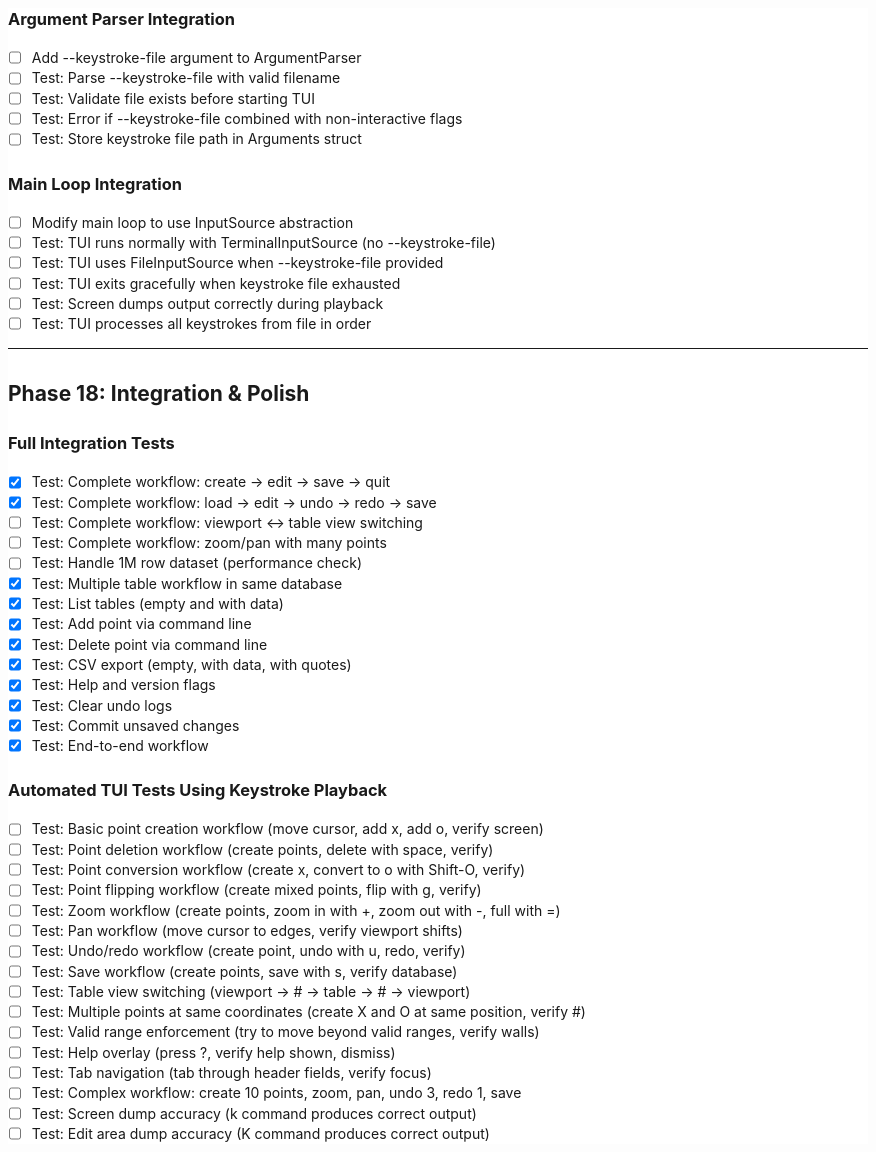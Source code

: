 ### Argument Parser Integration
- [ ] Add --keystroke-file argument to ArgumentParser
- [ ] Test: Parse --keystroke-file with valid filename
- [ ] Test: Validate file exists before starting TUI
- [ ] Test: Error if --keystroke-file combined with non-interactive flags
- [ ] Test: Store keystroke file path in Arguments struct

### Main Loop Integration
- [ ] Modify main loop to use InputSource abstraction
- [ ] Test: TUI runs normally with TerminalInputSource (no --keystroke-file)
- [ ] Test: TUI uses FileInputSource when --keystroke-file provided
- [ ] Test: TUI exits gracefully when keystroke file exhausted
- [ ] Test: Screen dumps output correctly during playback
- [ ] Test: TUI processes all keystrokes from file in order

---

## Phase 18: Integration & Polish

### Full Integration Tests
- [x] Test: Complete workflow: create → edit → save → quit
- [x] Test: Complete workflow: load → edit → undo → redo → save
- [ ] Test: Complete workflow: viewport ↔ table view switching
- [ ] Test: Complete workflow: zoom/pan with many points
- [ ] Test: Handle 1M row dataset (performance check)
- [x] Test: Multiple table workflow in same database
- [x] Test: List tables (empty and with data)
- [x] Test: Add point via command line
- [x] Test: Delete point via command line
- [x] Test: CSV export (empty, with data, with quotes)
- [x] Test: Help and version flags
- [x] Test: Clear undo logs
- [x] Test: Commit unsaved changes
- [x] Test: End-to-end workflow

### Automated TUI Tests Using Keystroke Playback
- [ ] Test: Basic point creation workflow (move cursor, add x, add o, verify screen)
- [ ] Test: Point deletion workflow (create points, delete with space, verify)
- [ ] Test: Point conversion workflow (create x, convert to o with Shift-O, verify)
- [ ] Test: Point flipping workflow (create mixed points, flip with g, verify)
- [ ] Test: Zoom workflow (create points, zoom in with +, zoom out with -, full with =)
- [ ] Test: Pan workflow (move cursor to edges, verify viewport shifts)
- [ ] Test: Undo/redo workflow (create point, undo with u, redo, verify)
- [ ] Test: Save workflow (create points, save with s, verify database)
- [ ] Test: Table view switching (viewport → # → table → # → viewport)
- [ ] Test: Multiple points at same coordinates (create X and O at same position, verify #)
- [ ] Test: Valid range enforcement (try to move beyond valid ranges, verify walls)
- [ ] Test: Help overlay (press ?, verify help shown, dismiss)
- [ ] Test: Tab navigation (tab through header fields, verify focus)
- [ ] Test: Complex workflow: create 10 points, zoom, pan, undo 3, redo 1, save
- [ ] Test: Screen dump accuracy (k command produces correct output)
- [ ] Test: Edit area dump accuracy (K command produces correct output)
